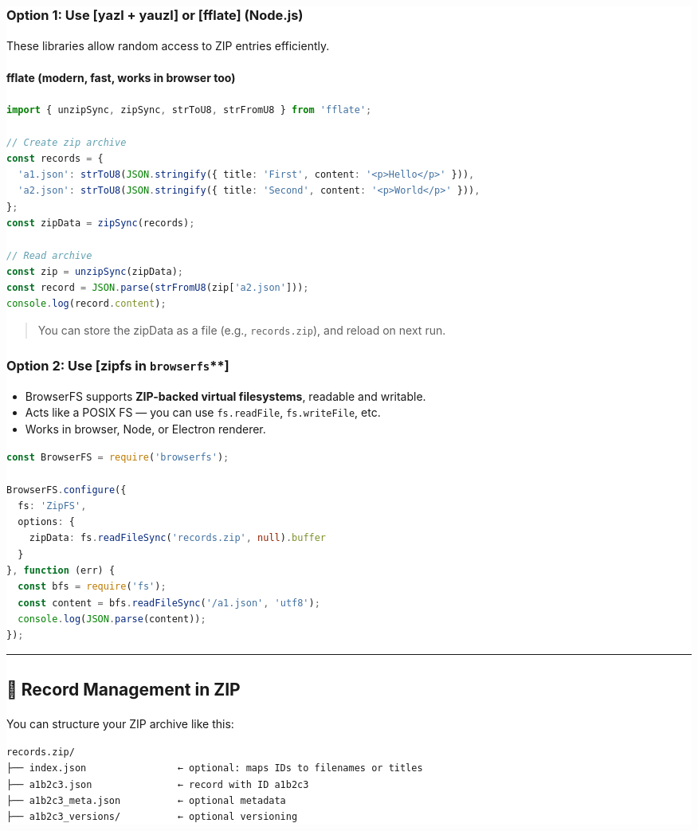 ### Option 1: Use \[**yazl** + **yauzl**] or \[**fflate**] (Node.js)

These libraries allow random access to ZIP entries efficiently.

#### fflate (modern, fast, works in browser too)

```ts
import { unzipSync, zipSync, strToU8, strFromU8 } from 'fflate';

// Create zip archive
const records = {
  'a1.json': strToU8(JSON.stringify({ title: 'First', content: '<p>Hello</p>' })),
  'a2.json': strToU8(JSON.stringify({ title: 'Second', content: '<p>World</p>' })),
};
const zipData = zipSync(records);

// Read archive
const zip = unzipSync(zipData);
const record = JSON.parse(strFromU8(zip['a2.json']));
console.log(record.content);
```

> You can store the zipData as a file (e.g., `records.zip`), and reload on next run.

### Option 2: Use \[**zipfs** in `browserfs`\*\*]

* BrowserFS supports **ZIP-backed virtual filesystems**, readable and writable.
* Acts like a POSIX FS — you can use `fs.readFile`, `fs.writeFile`, etc.
* Works in browser, Node, or Electron renderer.

```ts
const BrowserFS = require('browserfs');

BrowserFS.configure({
  fs: 'ZipFS',
  options: {
    zipData: fs.readFileSync('records.zip', null).buffer
  }
}, function (err) {
  const bfs = require('fs');
  const content = bfs.readFileSync('/a1.json', 'utf8');
  console.log(JSON.parse(content));
});
```

---

## 🧠 Record Management in ZIP

You can structure your ZIP archive like this:

```
records.zip/
├── index.json                ← optional: maps IDs to filenames or titles
├── a1b2c3.json               ← record with ID a1b2c3
├── a1b2c3_meta.json          ← optional metadata
├── a1b2c3_versions/          ← optional versioning
```
